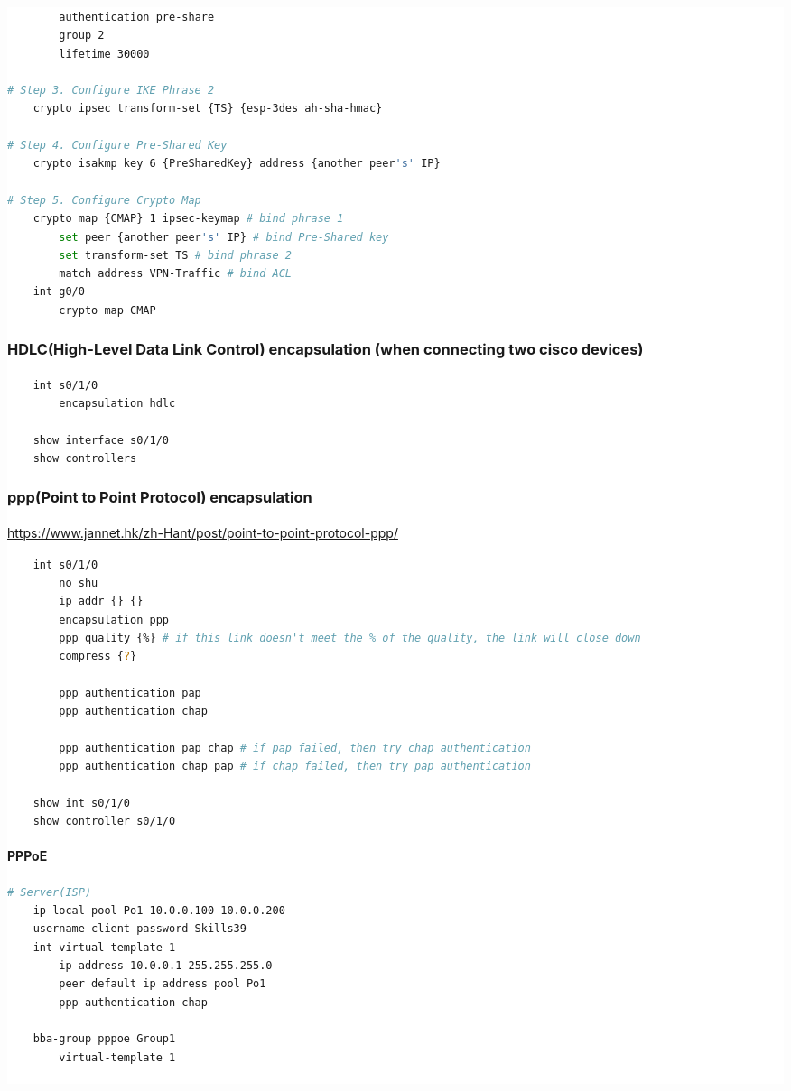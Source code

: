 ```sh
        authentication pre-share
        group 2 
        lifetime 30000 

# Step 3. Configure IKE Phrase 2 
    crypto ipsec transform-set {TS} {esp-3des ah-sha-hmac}

# Step 4. Configure Pre-Shared Key 
    crypto isakmp key 6 {PreSharedKey} address {another peer's' IP}

# Step 5. Configure Crypto Map
    crypto map {CMAP} 1 ipsec-keymap # bind phrase 1
        set peer {another peer's' IP} # bind Pre-Shared key 
        set transform-set TS # bind phrase 2 
        match address VPN-Traffic # bind ACL
    int g0/0
        crypto map CMAP 
```

### HDLC(High-Level Data Link Control) encapsulation (when connecting two cisco devices)
```sh
    int s0/1/0
        encapsulation hdlc

    show interface s0/1/0
    show controllers
```

### ppp(Point to Point Protocol) encapsulation 

<https://www.jannet.hk/zh-Hant/post/point-to-point-protocol-ppp/>

```sh
    int s0/1/0
        no shu
        ip addr {} {} 
        encapsulation ppp
        ppp quality {%} # if this link doesn't meet the % of the quality, the link will close down
        compress {?}

        ppp authentication pap 
        ppp authentication chap

        ppp authentication pap chap # if pap failed, then try chap authentication
        ppp authentication chap pap # if chap failed, then try pap authentication

    show int s0/1/0
    show controller s0/1/0
```

#### PPPoE 
```sh
# Server(ISP)
    ip local pool Po1 10.0.0.100 10.0.0.200 
    username client password Skills39
    int virtual-template 1 
        ip address 10.0.0.1 255.255.255.0
        peer default ip address pool Po1 
        ppp authentication chap 

    bba-group pppoe Group1
        virtual-template 1
    
```